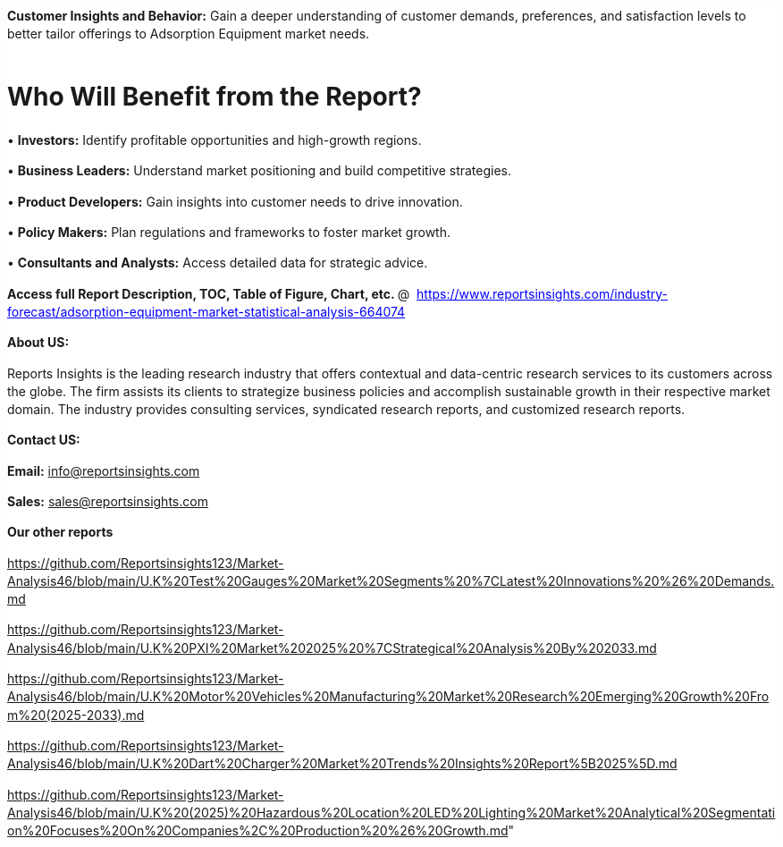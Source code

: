 <strong>Customer Insights and Behavior:</strong>
Gain a deeper understanding of customer demands, preferences, and satisfaction levels to better tailor offerings to Adsorption Equipment market needs.

# <strong>Who Will Benefit from the Report?</strong>

• <strong>Investors:</strong> Identify profitable opportunities and high-growth regions.

• <strong>Business Leaders:</strong> Understand market positioning and build competitive strategies.

• <strong>Product Developers:</strong> Gain insights into customer needs to drive innovation.

• <strong>Policy Makers:</strong> Plan regulations and frameworks to foster market growth.

• <strong>Consultants and Analysts:</strong> Access detailed data for strategic advice.
</ul>
<strong>Access full Report Description, TOC, Table of Figure, Chart, etc. </strong>@  <a href=https://www.reportsinsights.com/industry-forecast/adsorption-equipment-market-statistical-analysis-664074 style=color:#0000ff;>https://www.reportsinsights.com/industry-forecast/adsorption-equipment-market-statistical-analysis-664074</a></font>

<strong><strong>About US</strong>:</strong>

Reports Insights is the leading research industry that offers contextual and data-centric research services to its customers across the globe. The firm assists its clients to strategize business policies and accomplish sustainable growth in their respective market domain. The industry provides consulting services, syndicated research reports, and customized research reports.

<strong>Contact US:</strong>

<p class=""""><b>Email:</b> <a href=mailto:info@reportsinsights.com>info@reportsinsights.com</a></p>
<p class=""""><b>Sales:</b> <a href=mailto:sales@reportsinsights.com>sales@reportsinsights.com</a></p>

<strong>Our other reports</strong>

<a href=https://github.com/Reportsinsights123/Market-Analysis46/blob/main/U.K%20Test%20Gauges%20Market%20Segments%20%7CLatest%20Innovations%20%26%20Demands.md>https://github.com/Reportsinsights123/Market-Analysis46/blob/main/U.K%20Test%20Gauges%20Market%20Segments%20%7CLatest%20Innovations%20%26%20Demands.md</a>

<a href=https://github.com/Reportsinsights123/Market-Analysis46/blob/main/U.K%20PXI%20Market%202025%20%7CStrategical%20Analysis%20By%202033.md>https://github.com/Reportsinsights123/Market-Analysis46/blob/main/U.K%20PXI%20Market%202025%20%7CStrategical%20Analysis%20By%202033.md</a>

<a href=https://github.com/Reportsinsights123/Market-Analysis46/blob/main/U.K%20Motor%20Vehicles%20Manufacturing%20Market%20Research%20Emerging%20Growth%20From%20(2025-2033).md>https://github.com/Reportsinsights123/Market-Analysis46/blob/main/U.K%20Motor%20Vehicles%20Manufacturing%20Market%20Research%20Emerging%20Growth%20From%20(2025-2033).md</a>

<a href=https://github.com/Reportsinsights123/Market-Analysis46/blob/main/U.K%20Dart%20Charger%20Market%20Trends%20Insights%20Report%5B2025%5D.md>https://github.com/Reportsinsights123/Market-Analysis46/blob/main/U.K%20Dart%20Charger%20Market%20Trends%20Insights%20Report%5B2025%5D.md</a>

<a href=https://github.com/Reportsinsights123/Market-Analysis46/blob/main/U.K%20(2025)%20Hazardous%20Location%20LED%20Lighting%20Market%20Analytical%20Segmentation%20Focuses%20On%20Companies%2C%20Production%20%26%20Growth.md>https://github.com/Reportsinsights123/Market-Analysis46/blob/main/U.K%20(2025)%20Hazardous%20Location%20LED%20Lighting%20Market%20Analytical%20Segmentation%20Focuses%20On%20Companies%2C%20Production%20%26%20Growth.md</a>"
